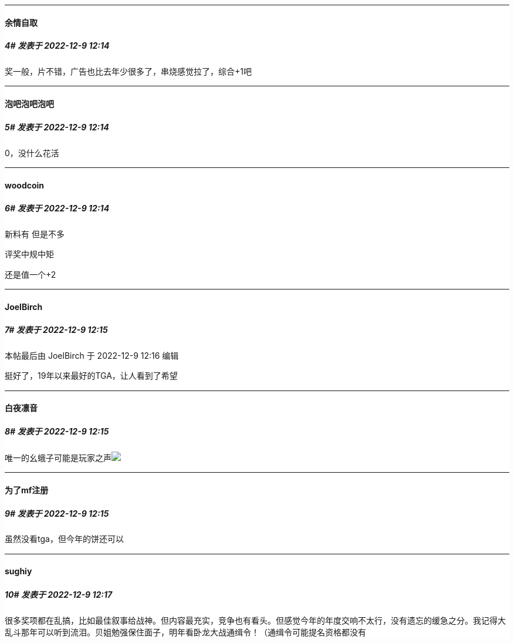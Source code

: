 *****

####  余情自取  
##### 4#       发表于 2022-12-9 12:14

奖一般，片不错，广告也比去年少很多了，串烧感觉拉了，综合+1吧

*****

####  泡吧泡吧泡吧  
##### 5#       发表于 2022-12-9 12:14

0，没什么花活

*****

####  woodcoin  
##### 6#       发表于 2022-12-9 12:14

新料有 但是不多

评奖中规中矩

还是值一个+2

*****

####  JoelBirch  
##### 7#       发表于 2022-12-9 12:15

 本帖最后由 JoelBirch 于 2022-12-9 12:16 编辑 

挺好了，19年以来最好的TGA，让人看到了希望

*****

####  白夜凛音  
##### 8#       发表于 2022-12-9 12:15

唯一的幺蛾子可能是玩家之声<img src="https://static.saraba1st.com/image/smiley/face2017/067.png" referrerpolicy="no-referrer">

*****

####  为了mf注册  
##### 9#       发表于 2022-12-9 12:15

虽然没看tga，但今年的饼还可以

*****

####  sughiy  
##### 10#       发表于 2022-12-9 12:17

很多奖项都在乱搞，比如最佳叙事给战神。但内容最充实，竞争也有看头。但感觉今年的年度交响不太行，没有遗忘的缓急之分。我记得大乱斗那年可以听到流泪。贝姐勉强保住面子，明年看卧龙大战通缉令！（通缉令可能提名资格都没有
